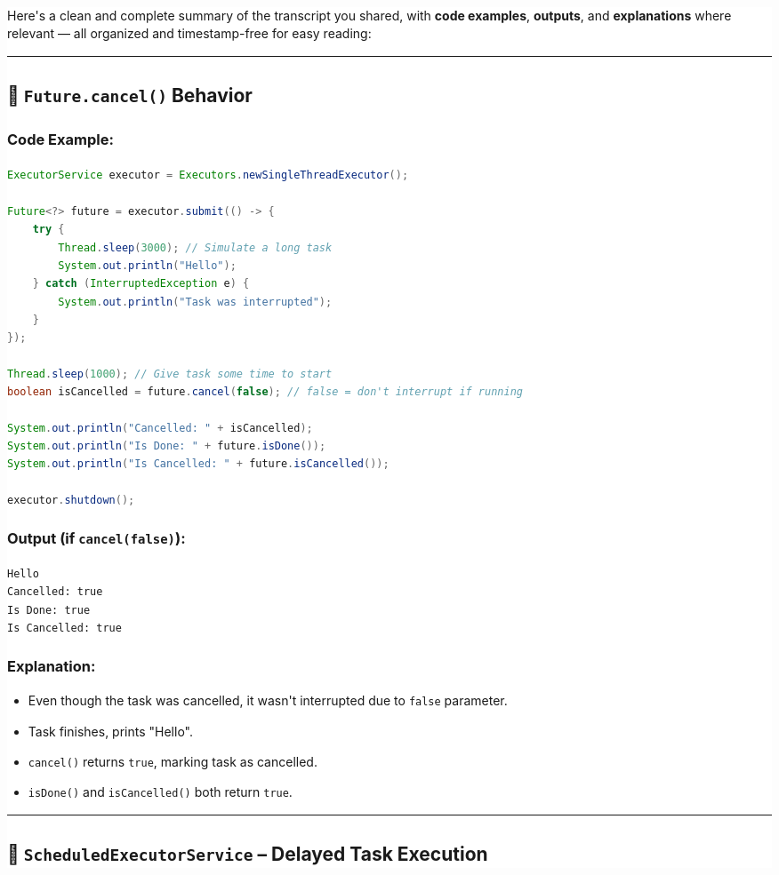 Here's a clean and complete summary of the transcript you shared, with **code examples**, **outputs**, and **explanations** where relevant — all organized and timestamp-free for easy reading:

---

## 🔹 `Future.cancel()` Behavior

### Code Example:

```java
ExecutorService executor = Executors.newSingleThreadExecutor();

Future<?> future = executor.submit(() -> {
    try {
        Thread.sleep(3000); // Simulate a long task
        System.out.println("Hello");
    } catch (InterruptedException e) {
        System.out.println("Task was interrupted");
    }
});

Thread.sleep(1000); // Give task some time to start
boolean isCancelled = future.cancel(false); // false = don't interrupt if running

System.out.println("Cancelled: " + isCancelled);
System.out.println("Is Done: " + future.isDone());
System.out.println("Is Cancelled: " + future.isCancelled());

executor.shutdown();
```

### Output (if `cancel(false)`):

```
Hello
Cancelled: true
Is Done: true
Is Cancelled: true
```

### Explanation:

- Even though the task was cancelled, it wasn't interrupted due to `false` parameter.
    
- Task finishes, prints "Hello".
    
- `cancel()` returns `true`, marking task as cancelled.
    
- `isDone()` and `isCancelled()` both return `true`.
    

---

## 🔹 `ScheduledExecutorService` – Delayed Task Execution
